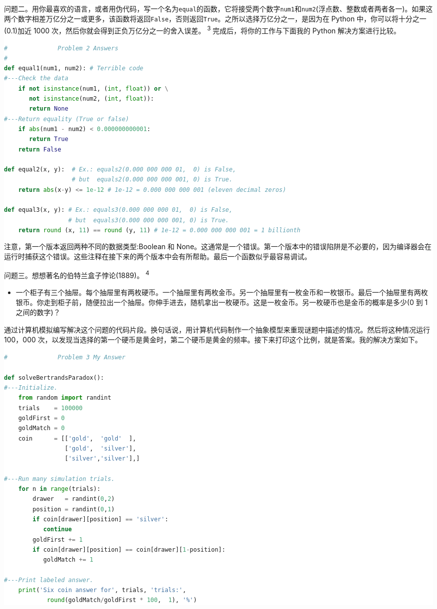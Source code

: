 问题二。用你最喜欢的语言，或者用伪代码，写一个名为`equal`的函数，它将接受两个数字`num1`和`num2`(浮点数、整数或者两者各一)。如果这两个数字相差万亿分之一或更多，该函数将返回`False`，否则返回`True`。之所以选择万亿分之一，是因为在 Python 中，你可以将十分之一(0.1)加近 1000 次，然后你就会得到正负万亿分之一的舍入误差。 <sup>3</sup> 完成后，将你的工作与下面我的 Python 解决方案进行比较。

```py
#              Problem 2 Answers
#
def equal1(num1, num2): # Terrible code
#---Check the data
    if not isinstance(num1, (int, float)) or \
       not isinstance(num2, (int, float)):
       return None
#---Return equality (True or false)
    if abs(num1 - num2) < 0.000000000001:
       return True
    return False

def equal2(x, y):  # Ex.: equals2(0.000 000 000 01,  0) is False,
                   # but  equals2(0.000 000 000 001, 0) is True.
    return abs(x-y) <= 1e-12 # 1e-12 = 0.000 000 000 001 (eleven decimal zeros)

def equal3(x, y): # Ex.: equals3(0.000 000 000 01,  0) is False,
                  # but  equals3(0.000 000 000 001, 0) is True.
    return round (x, 11) == round (y, 11) # 1e-12 = 0.000 000 000 001 = 1 billionth

```

注意，第一个版本返回两种不同的数据类型:Boolean 和 None。这通常是一个错误。第一个版本中的错误陷阱是不必要的，因为编译器会在运行时捕获这个错误。这些注释在接下来的两个版本中会有所帮助。最后一个函数似乎最容易调试。

问题三。想想著名的伯特兰盒子悖论(1889)。 <sup>4</sup>

*   一个柜子有三个抽屉。每个抽屉里有两枚硬币。一个抽屉里有两枚金币。另一个抽屉里有一枚金币和一枚银币。最后一个抽屉里有两枚银币。你走到柜子前，随便拉出一个抽屉。你伸手进去，随机拿出一枚硬币。这是一枚金币。另一枚硬币也是金币的概率是多少(0 到 1 之间的数字)？

通过计算机模拟编写解决这个问题的代码片段。换句话说，用计算机代码制作一个抽象模型来重现谜题中描述的情况。然后将这种情况运行 100，000 次，以发现当选择的第一个硬币是黄金时，第二个硬币是黄金的频率。接下来打印这个比例，就是答案。我的解决方案如下。

```py
#              Problem 3 My Answer

def solveBertrandsParadox():
#---Initialize.
    from random import randint
    trials    = 100000
    goldFirst = 0
    goldMatch = 0
    coin      = [['gold',  'gold'  ],
                 ['gold',  'silver'],
                 ['silver','silver'],]

#---Run many simulation trials.
    for n in range(trials):
        drawer   = randint(0,2)
        position = randint(0,1)
        if coin[drawer][position] == 'silver':
           continue
        goldFirst += 1
        if coin[drawer][position] == coin[drawer][1-position]:
           goldMatch += 1

#---Print labeled answer.
    print('Six coin answer for', trials, 'trials:',
            round(goldMatch/goldFirst * 100,  1), '%')

```
